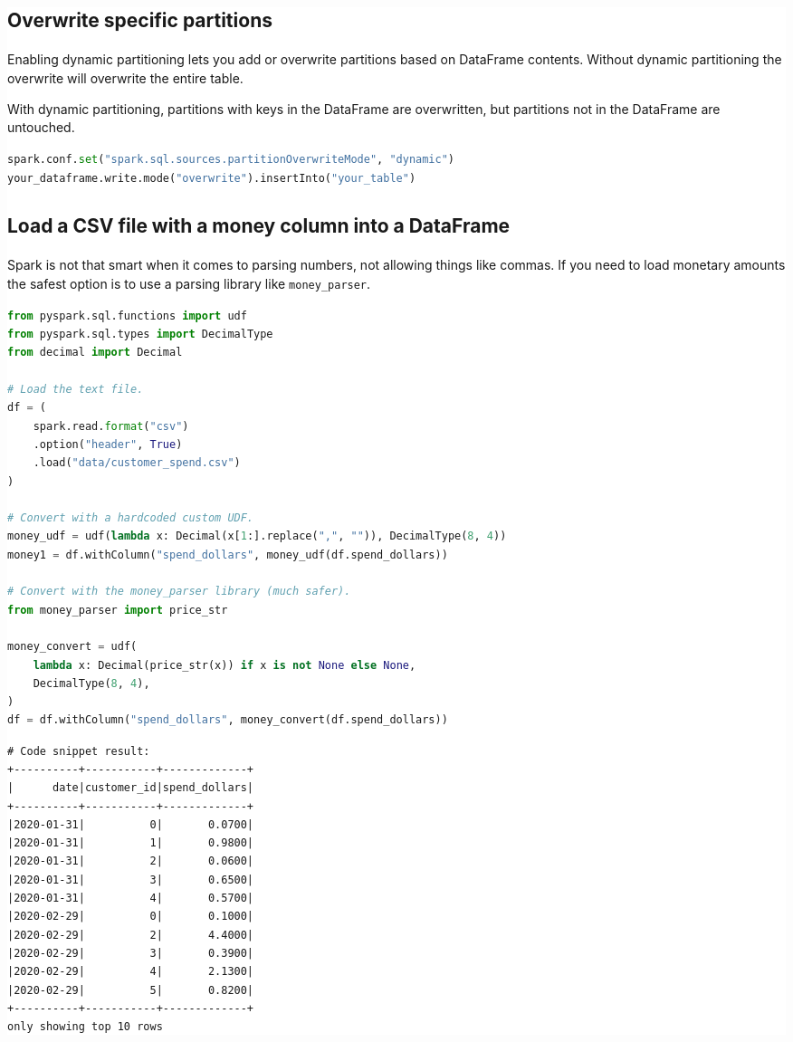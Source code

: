 
Overwrite specific partitions
-----------------------------

Enabling dynamic partitioning lets you add or overwrite partitions based on DataFrame contents. Without dynamic partitioning the overwrite will overwrite the entire table.

With dynamic partitioning, partitions with keys in the DataFrame are overwritten, but partitions not in the DataFrame are untouched.

```python
spark.conf.set("spark.sql.sources.partitionOverwriteMode", "dynamic")
your_dataframe.write.mode("overwrite").insertInto("your_table")
```


Load a CSV file with a money column into a DataFrame
----------------------------------------------------

Spark is not that smart when it comes to parsing numbers, not allowing things like commas. If you need to load monetary amounts the safest option is to use a parsing library like `money_parser`.

```python
from pyspark.sql.functions import udf
from pyspark.sql.types import DecimalType
from decimal import Decimal

# Load the text file.
df = (
    spark.read.format("csv")
    .option("header", True)
    .load("data/customer_spend.csv")
)

# Convert with a hardcoded custom UDF.
money_udf = udf(lambda x: Decimal(x[1:].replace(",", "")), DecimalType(8, 4))
money1 = df.withColumn("spend_dollars", money_udf(df.spend_dollars))

# Convert with the money_parser library (much safer).
from money_parser import price_str

money_convert = udf(
    lambda x: Decimal(price_str(x)) if x is not None else None,
    DecimalType(8, 4),
)
df = df.withColumn("spend_dollars", money_convert(df.spend_dollars))
```
```
# Code snippet result:
+----------+-----------+-------------+
|      date|customer_id|spend_dollars|
+----------+-----------+-------------+
|2020-01-31|          0|       0.0700|
|2020-01-31|          1|       0.9800|
|2020-01-31|          2|       0.0600|
|2020-01-31|          3|       0.6500|
|2020-01-31|          4|       0.5700|
|2020-02-29|          0|       0.1000|
|2020-02-29|          2|       4.4000|
|2020-02-29|          3|       0.3900|
|2020-02-29|          4|       2.1300|
|2020-02-29|          5|       0.8200|
+----------+-----------+-------------+
only showing top 10 rows
```

